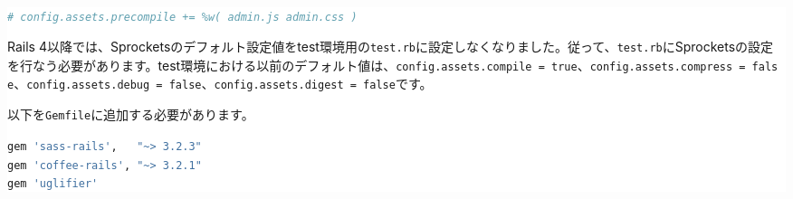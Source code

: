 ```ruby
# config.assets.precompile += %w( admin.js admin.css )
```

Rails 4以降では、Sprocketsのデフォルト設定値をtest環境用の`test.rb`に設定しなくなりました。従って、`test.rb`にSprocketsの設定を行なう必要があります。test環境における以前のデフォルト値は、`config.assets.compile = true`、`config.assets.compress = false`、`config.assets.debug = false`、`config.assets.digest = false`です。

以下を`Gemfile`に追加する必要があります。

```ruby
gem 'sass-rails',   "~> 3.2.3"
gem 'coffee-rails', "~> 3.2.1"
gem 'uglifier'
```

